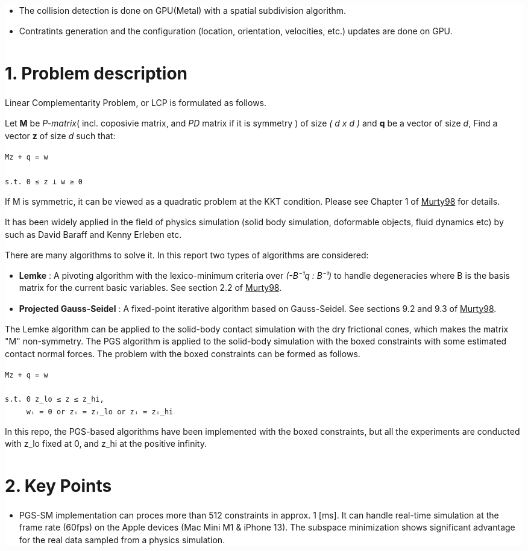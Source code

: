 * The collision detection is done on GPU(Metal) with a spatial subdivision algorithm.

* Contratints generation and the configuration (location, orientation, velocities, etc.) updates are done on GPU.


# 1. Problem description

Linear Complementarity Problem, or LCP is formulated as follows.

Let **M** be *P-matrix*( incl. coposivie matrix, and *PD* matrix if it is symmetry ) of size *( d x d )* and **q** be a vector of size *d*,
Find a vector **z** of size *d* such that:

    Mz + q = w

    s.t. 0 ≤ z ⊥ w ≥ 0

If M is symmetric, it can be viewed as a quadratic problem at the KKT condition.
Please see Chapter 1 of [Murty98](http://www-personal.umich.edu/~murty/books/linear_complementarity_webbook/lcp-complete.pdf) for details.

It has been widely applied in the field of physics simulation (solid body simulation, doformable objects, fluid dynamics etc) by such as David Baraff and Kenny Erleben etc.

There are many algorithms to solve it. In this report two types of algorithms are considered:

- **Lemke** : A pivoting algorithm with the lexico-minimum criteria over *(-B⁻¹q : B⁻¹)* to handle degeneracies where B is the basis matrix for the current basic variables. See section 2.2 of [Murty98](http://www-personal.umich.edu/~murty/books/linear_complementarity_webbook/lcp-complete.pdf).

- **Projected Gauss-Seidel** : A fixed-point iterative algorithm based on Gauss-Seidel. See sections 9.2 and 9.3 of [Murty98](http://www-personal.umich.edu/~murty/books/linear_complementarity_webbook/lcp-complete.pdf).

The Lemke algorithm can be applied to the solid-body contact simulation with the dry frictional cones, which makes the matrix "M" non-symmetry.
The PGS algorithm is applied to the solid-body simulation with the boxed constraints with some estimated contact normal forces.
The problem with the boxed constraints can be formed as follows.

    Mz + q = w

    s.t. 0 z_lo ≤ z ≤ z_hi, 
         wᵢ = 0 or zᵢ = zᵢ_lo or zᵢ = zᵢ_hi

In this repo, the PGS-based algorithms have been implemented with the boxed constraints, but all the experiments are conducted with z_lo fixed at 0, and z_hi at the positive infinity.


# 2. Key Points

* PGS-SM implementation can proces more than 512 constraints in approx. 1 [ms].
It can handle real-time simulation at the frame rate (60fps) on the Apple devices (Mac Mini M1 & iPhone 13).
The subspace minimization shows significant advantage for the real data sampled from a physics simulation.

